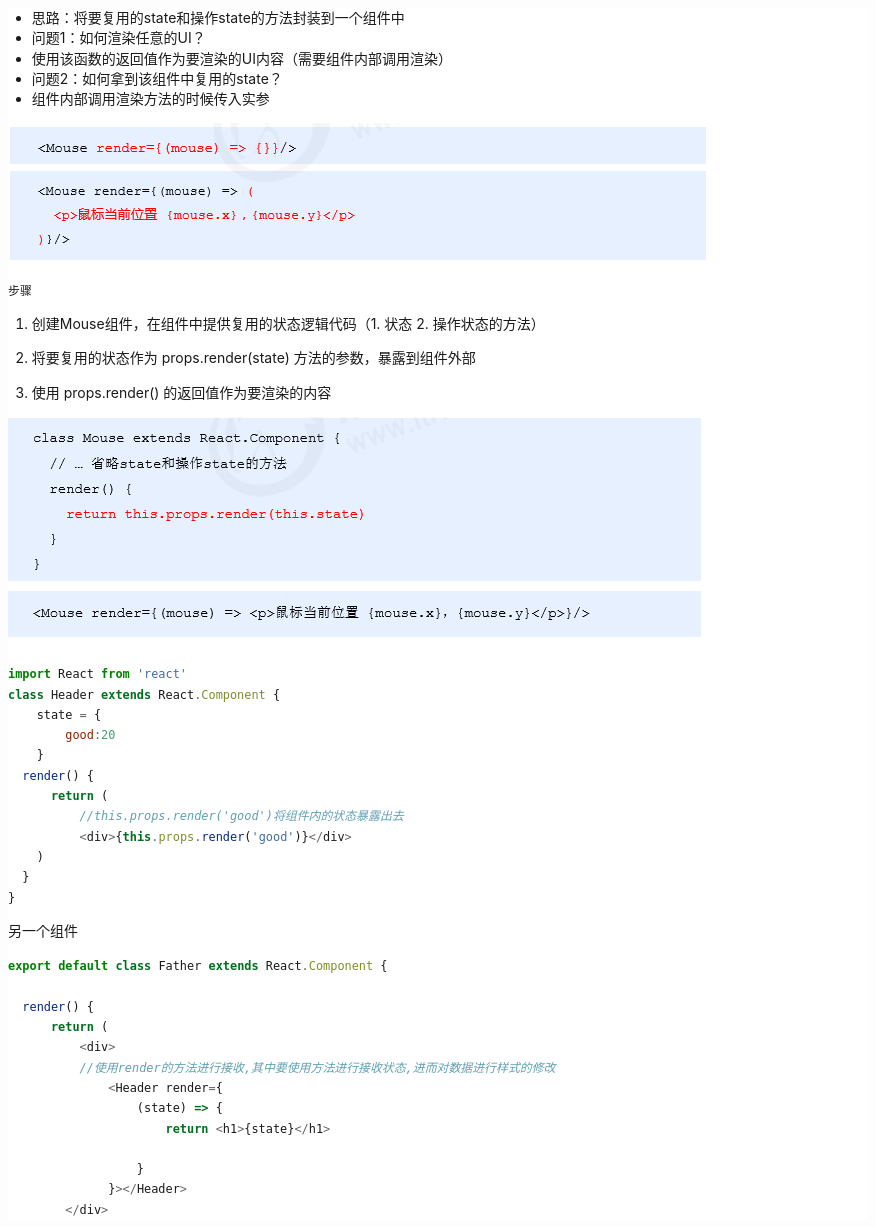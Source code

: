 - 思路：将要复用的state和操作state的方法封装到一个组件中 
- 问题1：如何渲染任意的UI？  
- 使用该函数的返回值作为要渲染的UI内容（需要组件内部调用渲染）
- 问题2：如何拿到该组件中复用的state？  
- 组件内部调用渲染方法的时候传入实参  

![render-props概述](assets/render-props概述.png)

`步骤`

1. 创建Mouse组件，在组件中提供复用的状态逻辑代码（1. 状态  2. 操作状态的方法） 

2. 将要复用的状态作为 props.render(state) 方法的参数，暴露到组件外部 

3. 使用 props.render() 的返回值作为要渲染的内容 

![render-props步骤](assets/render-props步骤.png)

```js
import React from 'react'
class Header extends React.Component {
    state = {
        good:20
    }
  render() {
      return (
          //this.props.render('good')将组件内的状态暴露出去
          <div>{this.props.render('good')}</div>
    )
  }
}
```

另一个组件

```js
export default class Father extends React.Component {

  render() {
      return (
          <div>
          //使用render的方法进行接收,其中要使用方法进行接收状态,进而对数据进行样式的修改
              <Header render={
                  (state) => {
                      return <h1>{state}</h1>

                  }
              }></Header>
        </div>
```